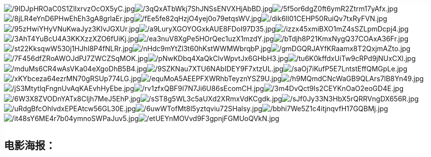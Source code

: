 <img src="https://image.tmdb.org/t/p/original/9IDJpHROaC0S1ZlIxrvzOcOX5yC.jpg" alt="/9IDJpHROaC0S1ZlIxrvzOcOX5yC.jpg" title="/9IDJpHROaC0S1ZlIxrvzOcOX5yC.jpg"><img src="https://image.tmdb.org/t/p/original/3qQxATbWkj7ShJNSsENVXHjAbBD.jpg" alt="/3qQxATbWkj7ShJNSsENVXHjAbBD.jpg" title="/3qQxATbWkj7ShJNSsENVXHjAbBD.jpg"><img src="https://image.tmdb.org/t/p/original/5f5or6dgZ0ft6ymR2Ztrm17yAfx.jpg" alt="/5f5or6dgZ0ft6ymR2Ztrm17yAfx.jpg" title="/5f5or6dgZ0ft6ymR2Ztrm17yAfx.jpg"><img src="https://image.tmdb.org/t/p/original/8jLR4eYnD6PHwEhEh3gA8grlaEr.jpg" alt="/8jLR4eYnD6PHwEhEh3gA8grlaEr.jpg" title="/8jLR4eYnD6PHwEhEh3gA8grlaEr.jpg"><img src="https://image.tmdb.org/t/p/original/fEe5fe82qHzjO4yej0o79etqsWV.jpg" alt="/fEe5fe82qHzjO4yej0o79etqsWV.jpg" title="/fEe5fe82qHzjO4yej0o79etqsWV.jpg"><img src="https://image.tmdb.org/t/p/original/dik6lI01CEHP50RuiQv7txRyFVN.jpg" alt="/dik6lI01CEHP50RuiQv7txRyFVN.jpg" title="/dik6lI01CEHP50RuiQv7txRyFVN.jpg"><img src="https://image.tmdb.org/t/p/original/95zHwiYHyVNuKwaJyz3KIvJGXUr.jpg" alt="/95zHwiYHyVNuKwaJyz3KIvJGXUr.jpg" title="/95zHwiYHyVNuKwaJyz3KIvJGXUr.jpg"><img src="https://image.tmdb.org/t/p/original/a9LuryXGOYOGxkAUE8FDoI97D35.jpg" alt="/a9LuryXGOYOGxkAUE8FDoI97D35.jpg" title="/a9LuryXGOYOGxkAUE8FDoI97D35.jpg"><img src="https://image.tmdb.org/t/p/original/izzx45xmiBXO1mZ4sSZLpmDcpj4.jpg" alt="/izzx45xmiBXO1mZ4sSZLpmDcpj4.jpg" title="/izzx45xmiBXO1mZ4sSZLpmDcpj4.jpg"><img src="https://image.tmdb.org/t/p/original/3AhT4YuBcU4A3KKXzzXZO6fUiKj.jpg" alt="/3AhT4YuBcU4A3KKXzzXZO6fUiKj.jpg" title="/3AhT4YuBcU4A3KKXzzXZO6fUiKj.jpg"><img src="https://image.tmdb.org/t/p/original/ea3nuV8XgPe5HOrQec1uzX1mzdY.jpg" alt="/ea3nuV8XgPe5HOrQec1uzX1mzdY.jpg" title="/ea3nuV8XgPe5HOrQec1uzX1mzdY.jpg"><img src="https://image.tmdb.org/t/p/original/bTdjh8P21KmxNygQ37COAxA36Fr.jpg" alt="/bTdjh8P21KmxNygQ37COAxA36Fr.jpg" title="/bTdjh8P21KmxNygQ37COAxA36Fr.jpg"><img src="https://image.tmdb.org/t/p/original/st22KksqwW530j1HJhI8P4fNLRr.jpg" alt="/st22KksqwW530j1HJhI8P4fNLRr.jpg" title="/st22KksqwW530j1HJhI8P4fNLRr.jpg"><img src="https://image.tmdb.org/t/p/original/nHdc9mYtZl3t60hKstWWMWbrqbP.jpg" alt="/nHdc9mYtZl3t60hKstWWMWbrqbP.jpg" title="/nHdc9mYtZl3t60hKstWWMWbrqbP.jpg"><img src="https://image.tmdb.org/t/p/original/gmDGQRJAYfKRaamx8T2QxjmAZto.jpg" alt="/gmDGQRJAYfKRaamx8T2QxjmAZto.jpg" title="/gmDGQRJAYfKRaamx8T2QxjmAZto.jpg"><img src="https://image.tmdb.org/t/p/original/7F456dfZRoAWOJdPJ7ZWCZSqMOK.jpg" alt="/7F456dfZRoAWOJdPJ7ZWCZSqMOK.jpg" title="/7F456dfZRoAWOJdPJ7ZWCZSqMOK.jpg"><img src="https://image.tmdb.org/t/p/original/pNwKDbq4XaQkClvWpvtJx6GHbH3.jpg" alt="/pNwKDbq4XaQkClvWpvtJx6GHbH3.jpg" title="/pNwKDbq4XaQkClvWpvtJx6GHbH3.jpg"><img src="https://image.tmdb.org/t/p/original/tu6K0kffdxUiTw9cRPd9jNUxCXl.jpg" alt="/tu6K0kffdxUiTw9cRPd9jNUxCXl.jpg" title="/tu6K0kffdxUiTw9cRPd9jNUxCXl.jpg"><img src="https://image.tmdb.org/t/p/original/mduMs6CR4wAsVKa04eXgoDhB5B4.jpg" alt="/mduMs6CR4wAsVKa04eXgoDhB5B4.jpg" title="/mduMs6CR4wAsVKa04eXgoDhB5B4.jpg"><img src="https://image.tmdb.org/t/p/original/9SZKNau7XTU6NAbIDEY9F7xtzUL.jpg" alt="/9SZKNau7XTU6NAbIDEY9F7xtzUL.jpg" title="/9SZKNau7XTU6NAbIDEY9F7xtzUL.jpg"><img src="https://image.tmdb.org/t/p/original/saOj7iKufP5E7LntstEffQMGpLe.jpg" alt="/saOj7iKufP5E7LntstEffQMGpLe.jpg" title="/saOj7iKufP5E7LntstEffQMGpLe.jpg"><img src="https://image.tmdb.org/t/p/original/xKYbceza64ezrMN70gRSUp774LG.jpg" alt="/xKYbceza64ezrMN70gRSUp774LG.jpg" title="/xKYbceza64ezrMN70gRSUp774LG.jpg"><img src="https://image.tmdb.org/t/p/original/equMoA5AEEPFXWRhbTeyznYSZ9U.jpg" alt="/equMoA5AEEPFXWRhbTeyznYSZ9U.jpg" title="/equMoA5AEEPFXWRhbTeyznYSZ9U.jpg"><img src="https://image.tmdb.org/t/p/original/h9MQmdCNcWaGB9QLArs7lB8Yn49.jpg" alt="/h9MQmdCNcWaGB9QLArs7lB8Yn49.jpg" title="/h9MQmdCNcWaGB9QLArs7lB8Yn49.jpg"><img src="https://image.tmdb.org/t/p/original/jS3MtytlqFngnUvAqKAEvhHyEbe.jpg" alt="/jS3MtytlqFngnUvAqKAEvhHyEbe.jpg" title="/jS3MtytlqFngnUvAqKAEvhHyEbe.jpg"><img src="https://image.tmdb.org/t/p/original/rv1zfxQBF9I7N7Ji6U86sEcomCH.jpg" alt="/rv1zfxQBF9I7N7Ji6U86sEcomCH.jpg" title="/rv1zfxQBF9I7N7Ji6U86sEcomCH.jpg"><img src="https://image.tmdb.org/t/p/original/3m4DvQct9Is2CEYKnOaO2eoGD4E.jpg" alt="/3m4DvQct9Is2CEYKnOaO2eoGD4E.jpg" title="/3m4DvQct9Is2CEYKnOaO2eoGD4E.jpg"><img src="https://image.tmdb.org/t/p/original/6W3X8ZVODnYATx8CIjh7MeJ5EhP.jpg" alt="/6W3X8ZVODnYATx8CIjh7MeJ5EhP.jpg" title="/6W3X8ZVODnYATx8CIjh7MeJ5EhP.jpg"><img src="https://image.tmdb.org/t/p/original/sST8g5WL3c5aUXd2XRmxVdKCgdk.jpg" alt="/sST8g5WL3c5aUXd2XRmxVdKCgdk.jpg" title="/sST8g5WL3c5aUXd2XRmxVdKCgdk.jpg"><img src="https://image.tmdb.org/t/p/original/sJf0Jy33N3HbX5rQRRVngDX656R.jpg" alt="/sJf0Jy33N3HbX5rQRRVngDX656R.jpg" title="/sJf0Jy33N3HbX5rQRRVngDX656R.jpg"><img src="https://image.tmdb.org/t/p/original/uRdgBfcOhlvdxEPEAtcw56GL30E.jpg" alt="/uRdgBfcOhlvdxEPEAtcw56GL30E.jpg" title="/uRdgBfcOhlvdxEPEAtcw56GL30E.jpg"><img src="https://image.tmdb.org/t/p/original/6uwWTofMt8l5yztqviu72SHalsy.jpg" alt="/6uwWTofMt8l5yztqviu72SHalsy.jpg" title="/6uwWTofMt8l5yztqviu72SHalsy.jpg"><img src="https://image.tmdb.org/t/p/original/bbhi7We5Z1c4itjnqvfH17GQBMj.jpg" alt="/bbhi7We5Z1c4itjnqvfH17GQBMj.jpg" title="/bbhi7We5Z1c4itjnqvfH17GQBMj.jpg"><img src="https://image.tmdb.org/t/p/original/it48sY6ME4r7b04ymnoSWPaJuv5.jpg" alt="/it48sY6ME4r7b04ymnoSWPaJuv5.jpg" title="/it48sY6ME4r7b04ymnoSWPaJuv5.jpg"><img src="https://image.tmdb.org/t/p/original/etUEYnMOVvd9F3gpnjFGMUoQVkN.jpg" alt="/etUEYnMOVvd9F3gpnjFGMUoQVkN.jpg" title="/etUEYnMOVvd9F3gpnjFGMUoQVkN.jpg">

## **电影海报**：
